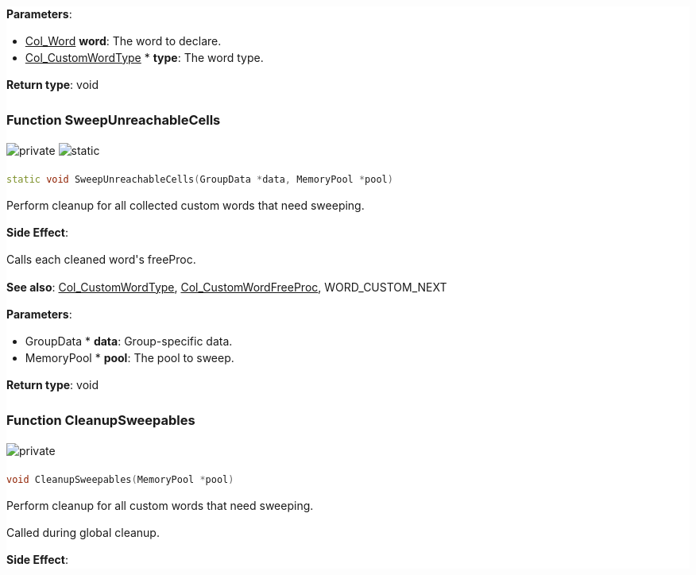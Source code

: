 

**Parameters**:

* [Col\_Word](col_word_8h.md#group__words_1gadb626f9e195212e4fdfba7df154ad043) **word**: The word to declare.
* [Col\_CustomWordType](struct_col___custom_word_type.md#struct_col___custom_word_type) * **type**: The word type.

**Return type**: void

<a id="group__gc_1ga911d254f51c4e0b4475330147fbbc545"></a>
### Function SweepUnreachableCells

![][private]
![][static]

```cpp
static void SweepUnreachableCells(GroupData *data, MemoryPool *pool)
```

Perform cleanup for all collected custom words that need sweeping.

**Side Effect**:

Calls each cleaned word's freeProc.





**See also**: [Col\_CustomWordType](struct_col___custom_word_type.md#struct_col___custom_word_type), [Col\_CustomWordFreeProc](col_word_8h.md#group__custom__words_1ga73db405afd10df91bf70e5507fd63584), WORD_CUSTOM_NEXT



**Parameters**:

* GroupData * **data**: Group-specific data.
* MemoryPool * **pool**: The pool to sweep.

**Return type**: void

<a id="group__gc_1ga6a8b4c25c3dbf786bfe56975efba86e0"></a>
### Function CleanupSweepables

![][private]

```cpp
void CleanupSweepables(MemoryPool *pool)
```

Perform cleanup for all custom words that need sweeping.

Called during global cleanup.






**Side Effect**:


[public]: https://img.shields.io/badge/-public-brightgreen (public)
[C++]: https://img.shields.io/badge/language-C%2B%2B-blue (C++)
[Markdown]: https://img.shields.io/badge/language-Markdown-blue (Markdown)
[private]: https://img.shields.io/badge/-private-red (private)
[static]: https://img.shields.io/badge/-static-lightgrey (static)